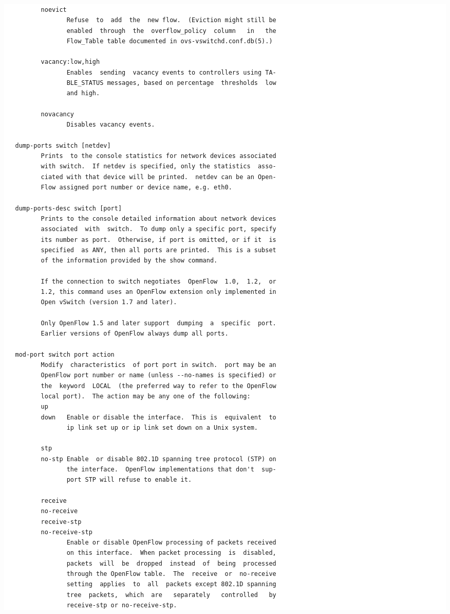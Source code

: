               noevict
                     Refuse  to  add  the  new flow.  (Eviction might still be
                     enabled  through  the  overflow_policy  column   in   the
                     Flow_Table table documented in ovs-vswitchd.conf.db(5).)

              vacancy:low,high
                     Enables  sending  vacancy events to controllers using TA‐
                     BLE_STATUS messages, based on percentage  thresholds  low
                     and high.

              novacancy
                     Disables vacancy events.

       dump-ports switch [netdev]
              Prints  to the console statistics for network devices associated
              with switch.  If netdev is specified, only the statistics  asso‐
              ciated with that device will be printed.  netdev can be an Open‐
              Flow assigned port number or device name, e.g. eth0.

       dump-ports-desc switch [port]
              Prints to the console detailed information about network devices
              associated  with  switch.  To dump only a specific port, specify
              its number as port.  Otherwise, if port is omitted, or if it  is
              specified  as ANY, then all ports are printed.  This is a subset
              of the information provided by the show command.

              If the connection to switch negotiates  OpenFlow  1.0,  1.2,  or
              1.2, this command uses an OpenFlow extension only implemented in
              Open vSwitch (version 1.7 and later).

              Only OpenFlow 1.5 and later support  dumping  a  specific  port.
              Earlier versions of OpenFlow always dump all ports.

       mod-port switch port action
              Modify  characteristics  of port port in switch.  port may be an
              OpenFlow port number or name (unless --no-names is specified) or
              the  keyword  LOCAL  (the preferred way to refer to the OpenFlow
              local port).  The action may be any one of the following:
              up
              down   Enable or disable the interface.  This is  equivalent  to
                     ip link set up or ip link set down on a Unix system.

              stp
              no-stp Enable  or disable 802.1D spanning tree protocol (STP) on
                     the interface.  OpenFlow implementations that don't  sup‐
                     port STP will refuse to enable it.

              receive
              no-receive
              receive-stp
              no-receive-stp
                     Enable or disable OpenFlow processing of packets received
                     on this interface.  When packet processing  is  disabled,
                     packets  will  be  dropped  instead  of  being  processed
                     through the OpenFlow table.  The  receive  or  no-receive
                     setting  applies  to  all  packets except 802.1D spanning
                     tree  packets,  which  are   separately   controlled   by
                     receive-stp or no-receive-stp.
